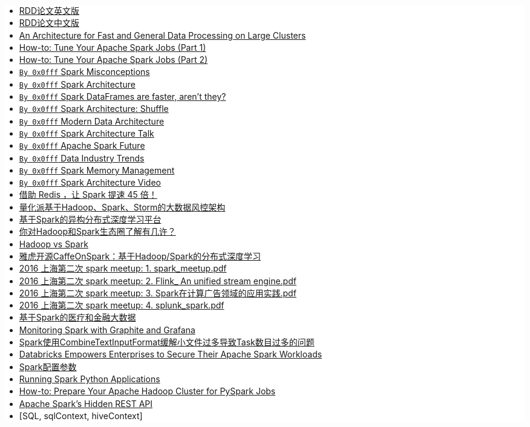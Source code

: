 <ul><li><a href="http://www.cs.berkeley.edu/~matei/papers/2012/nsdi_spark.pdf" rel="nofollow">RDD论文英文版</a></li>
	<li><a href="https://code.csdn.net/CODE_Translation/spark_matei_phd" rel="nofollow">RDD论文中文版</a></li>
	<li><a href="http://www.eecs.berkeley.edu/Pubs/TechRpts/2014/EECS-2014-12.pdf" rel="nofollow">An Architecture for Fast and General Data Processing on Large Clusters</a></li>
	<li><a href="http://blog.cloudera.com/blog/2015/03/how-to-tune-your-apache-spark-jobs-part-1/" rel="nofollow">How-to: Tune Your Apache Spark Jobs (Part 1)</a></li>
	<li><a href="http://blog.cloudera.com/blog/2015/03/how-to-tune-your-apache-spark-jobs-part-2/" rel="nofollow">How-to: Tune Your Apache Spark Jobs (Part 2)</a></li>
	<li><a href="https://0x0fff.com/spark-misconceptions/" rel="nofollow"><code>By 0x0fff</code> Spark Misconceptions</a></li>
	<li><a href="https://0x0fff.com/spark-architecture/" rel="nofollow"><code>By 0x0fff</code> Spark Architecture</a></li>
	<li><a href="https://0x0fff.com/spark-dataframes-are-faster-arent-they/" rel="nofollow"><code>By 0x0fff</code> Spark DataFrames are faster, aren’t they?</a></li>
	<li><a href="https://0x0fff.com/spark-architecture-shuffle/" rel="nofollow"><code>By 0x0fff</code> Spark Architecture: Shuffle</a></li>
	<li><a href="https://0x0fff.com/modern-data-architecture/" rel="nofollow"><code>By 0x0fff</code> Modern Data Architecture</a></li>
	<li><a href="https://0x0fff.com/spark-architecture-talk/" rel="nofollow"><code>By 0x0fff</code> Spark Architecture Talk</a></li>
	<li><a href="https://0x0fff.com/apache-spark-future/" rel="nofollow"><code>By 0x0fff</code> Apache Spark Future</a></li>
	<li><a href="https://0x0fff.com/data-industry-trends/" rel="nofollow"><code>By 0x0fff</code> Data Industry Trends</a></li>
	<li><a href="https://0x0fff.com/spark-memory-management/" rel="nofollow"><code>By 0x0fff</code> Spark Memory Management</a></li>
	<li><a href="https://0x0fff.com/spark-architecture-video/" rel="nofollow"><code>By 0x0fff</code> Spark Architecture Video</a></li>
	<li><a href="http://dataunion.org/22985.html" rel="nofollow">借助 Redis ，让 Spark 提速 45 倍！</a></li>
	<li><a href="http://www.csdn.net/article/2015-10-06/2825849" rel="nofollow">量化派基于Hadoop、Spark、Storm的大数据风控架构</a></li>
	<li><a href="http://geek.csdn.net/news/detail/58867" rel="nofollow">基于Spark的异构分布式深度学习平台</a></li>
	<li><a href="http://www.36dsj.com/archives/40723" rel="nofollow">你对Hadoop和Spark生态圈了解有几许？</a></li>
	<li><a href="http://www.yuntoutiao.com/dongtai/5389.html" rel="nofollow">Hadoop vs Spark</a></li>
	<li><a href="http://geek.csdn.net/news/detail/57656" rel="nofollow">雅虎开源CaffeOnSpark：基于Hadoop/Spark的分布式深度学习</a></li>
	<li><a href="http://litaotao.github.io/files/1.%20spark_meetup.pdf" rel="nofollow">2016 上海第二次 spark meetup: 1. spark_meetup.pdf</a></li>
	<li><a href="http://litaotao.github.io/files/2.%20Flink_%20An%20unified%20stream%20engine.pdf" rel="nofollow">2016 上海第二次 spark meetup: 2. Flink_ An unified stream engine.pdf</a></li>
	<li><a href="http://litaotao.github.io/files/3.%20Spark%E5%9C%A8%E8%AE%A1%E7%AE%97%E5%B9%BF%E5%91%8A%E9%A2%86%E5%9F%9F%E7%9A%84%E5%BA%94%E7%94%A8%E5%AE%9E%E8%B7%B5.pdf" rel="nofollow">2016 上海第二次 spark meetup: 3. Spark在计算广告领域的应用实践.pdf</a></li>
	<li><a href="http://litaotao.github.io/files/4.%20splunk_spark.pdf" rel="nofollow">2016 上海第二次 spark meetup: 4. splunk_spark.pdf</a></li>
	<li><a href="https://prezi.com/w4wjzdq7y0lj/spark/" rel="nofollow">基于Spark的医疗和金融大数据</a></li>
	<li><a href="http://www.hammerlab.org/2015/02/27/monitoring-spark-with-graphite-and-grafana/" rel="nofollow">Monitoring Spark with Graphite and Grafana</a></li>
	<li><a href="http://www.cnblogs.com/yurunmiao/p/5195754.html" rel="nofollow">Spark使用CombineTextInputFormat缓解小文件过多导致Task数目过多的问题</a></li>
	<li><a href="http://www.marketwired.com/press-release/databricks-empowers-enterprises-to-secure-their-apache-spark-workloads-2132605.htm" rel="nofollow">Databricks Empowers Enterprises to Secure Their Apache Spark Workloads</a></li>
	<li><a href="http://blog.javachen.com/2015/06/07/spark-configuration.html" rel="nofollow">Spark配置参数</a></li>
	<li><a href="http://www.cloudera.com/documentation/enterprise/5-5-x/topics/spark_python.html" rel="nofollow">Running Spark Python Applications</a></li>
	<li><a href="http://blog.cloudera.com/blog/2015/09/how-to-prepare-your-apache-hadoop-cluster-for-pyspark-jobs/" rel="nofollow">How-to: Prepare Your Apache Hadoop Cluster for PySpark Jobs</a></li>
	<li><a href="http://arturmkrtchyan.com/apache-spark-hidden-rest-api" rel="nofollow">Apache Spark’s Hidden REST API</a></li>
	<li>[SQL, sqlContext, hiveContext]